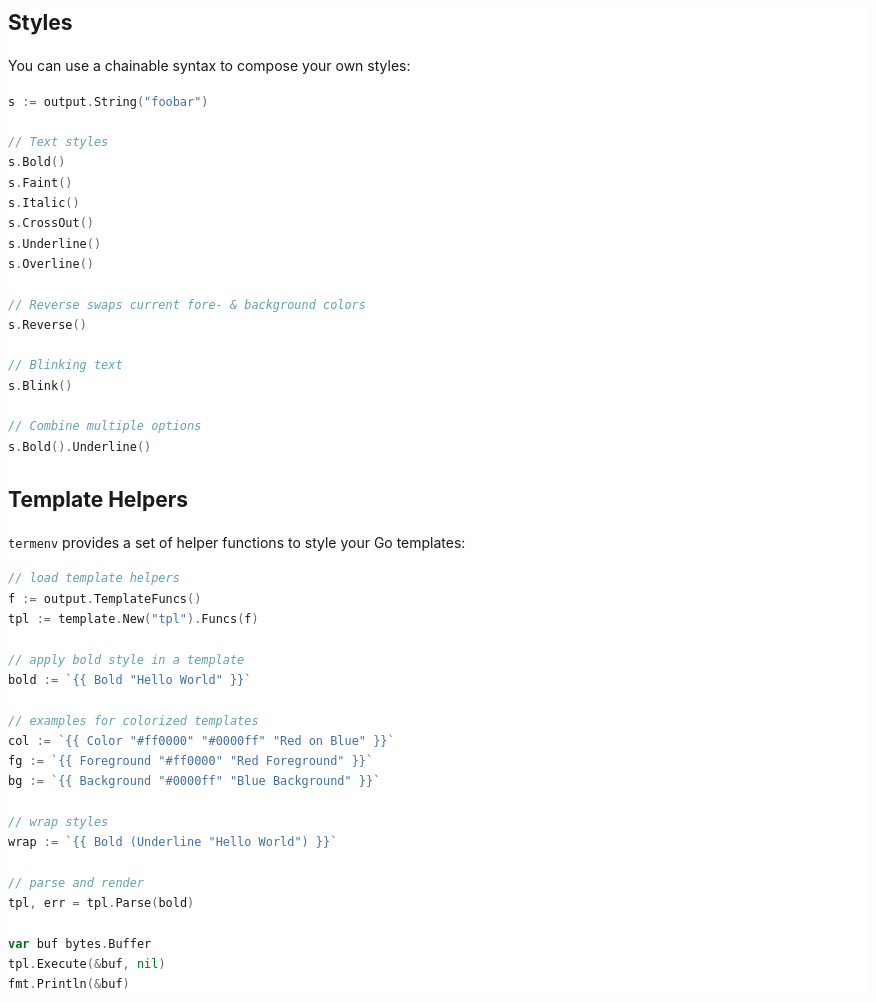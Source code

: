 ## Styles

You can use a chainable syntax to compose your own styles:

```go
s := output.String("foobar")

// Text styles
s.Bold()
s.Faint()
s.Italic()
s.CrossOut()
s.Underline()
s.Overline()

// Reverse swaps current fore- & background colors
s.Reverse()

// Blinking text
s.Blink()

// Combine multiple options
s.Bold().Underline()
```

## Template Helpers

`termenv` provides a set of helper functions to style your Go templates:

```go
// load template helpers
f := output.TemplateFuncs()
tpl := template.New("tpl").Funcs(f)

// apply bold style in a template
bold := `{{ Bold "Hello World" }}`

// examples for colorized templates
col := `{{ Color "#ff0000" "#0000ff" "Red on Blue" }}`
fg := `{{ Foreground "#ff0000" "Red Foreground" }}`
bg := `{{ Background "#0000ff" "Blue Background" }}`

// wrap styles
wrap := `{{ Bold (Underline "Hello World") }}`

// parse and render
tpl, err = tpl.Parse(bold)

var buf bytes.Buffer
tpl.Execute(&buf, nil)
fmt.Println(&buf)
```
